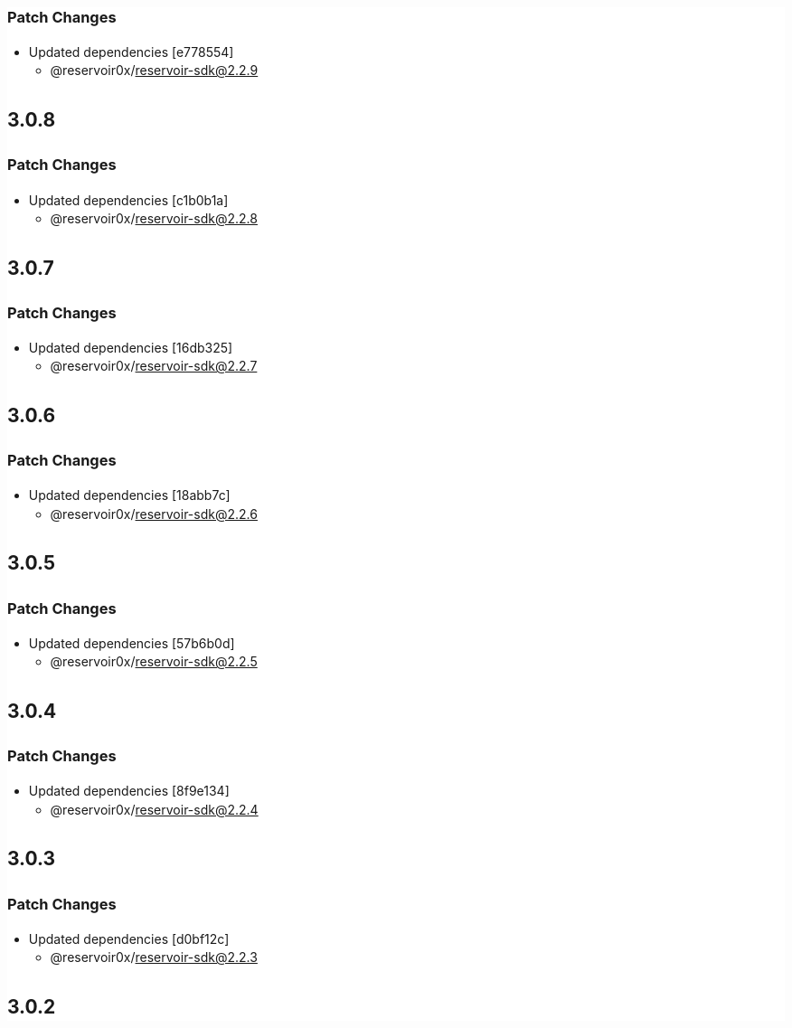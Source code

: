 ### Patch Changes

- Updated dependencies [e778554]
  - @reservoir0x/reservoir-sdk@2.2.9

## 3.0.8

### Patch Changes

- Updated dependencies [c1b0b1a]
  - @reservoir0x/reservoir-sdk@2.2.8

## 3.0.7

### Patch Changes

- Updated dependencies [16db325]
  - @reservoir0x/reservoir-sdk@2.2.7

## 3.0.6

### Patch Changes

- Updated dependencies [18abb7c]
  - @reservoir0x/reservoir-sdk@2.2.6

## 3.0.5

### Patch Changes

- Updated dependencies [57b6b0d]
  - @reservoir0x/reservoir-sdk@2.2.5

## 3.0.4

### Patch Changes

- Updated dependencies [8f9e134]
  - @reservoir0x/reservoir-sdk@2.2.4

## 3.0.3

### Patch Changes

- Updated dependencies [d0bf12c]
  - @reservoir0x/reservoir-sdk@2.2.3

## 3.0.2
